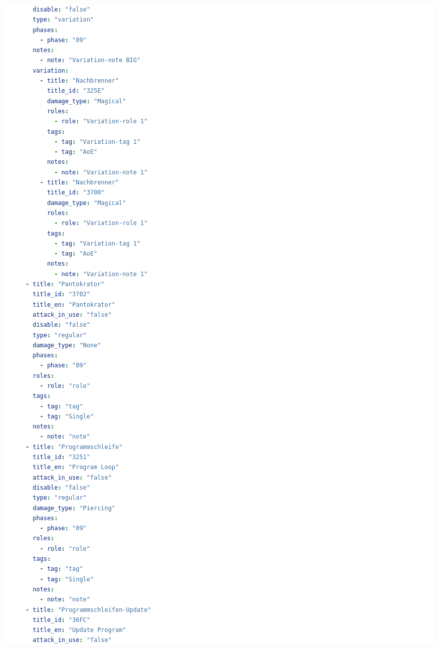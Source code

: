 ```yaml
        disable: "false"
        type: "variation"
        phases:
          - phase: "09"
        notes:
          - note: "Variation-note BIG"
        variation:
          - title: "Nachbrenner"
            title_id: "325E"
            damage_type: "Magical"
            roles:
              - role: "Variation-role 1"
            tags:
              - tag: "Variation-tag 1"
              - tag: "AoE"
            notes:
              - note: "Variation-note 1"
          - title: "Nachbrenner"
            title_id: "3700"
            damage_type: "Magical"
            roles:
              - role: "Variation-role 1"
            tags:
              - tag: "Variation-tag 1"
              - tag: "AoE"
            notes:
              - note: "Variation-note 1"
      - title: "Pantokrator"
        title_id: "3702"
        title_en: "Pantokrator"
        attack_in_use: "false"
        disable: "false"
        type: "regular"
        damage_type: "None"
        phases:
          - phase: "09"
        roles:
          - role: "role"
        tags:
          - tag: "tag"
          - tag: "Single"
        notes:
          - note: "note"
      - title: "Programmschleife"
        title_id: "3251"
        title_en: "Program Loop"
        attack_in_use: "false"
        disable: "false"
        type: "regular"
        damage_type: "Piercing"
        phases:
          - phase: "09"
        roles:
          - role: "role"
        tags:
          - tag: "tag"
          - tag: "Single"
        notes:
          - note: "note"
      - title: "Programmschleifen-Update"
        title_id: "36FC"
        title_en: "Update Program"
        attack_in_use: "false"
```